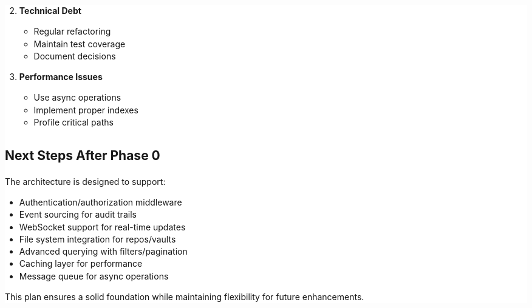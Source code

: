 2. **Technical Debt**
   - Regular refactoring
   - Maintain test coverage
   - Document decisions

3. **Performance Issues**
   - Use async operations
   - Implement proper indexes
   - Profile critical paths

## Next Steps After Phase 0

The architecture is designed to support:
- Authentication/authorization middleware
- Event sourcing for audit trails
- WebSocket support for real-time updates
- File system integration for repos/vaults
- Advanced querying with filters/pagination
- Caching layer for performance
- Message queue for async operations

This plan ensures a solid foundation while maintaining flexibility for future enhancements.